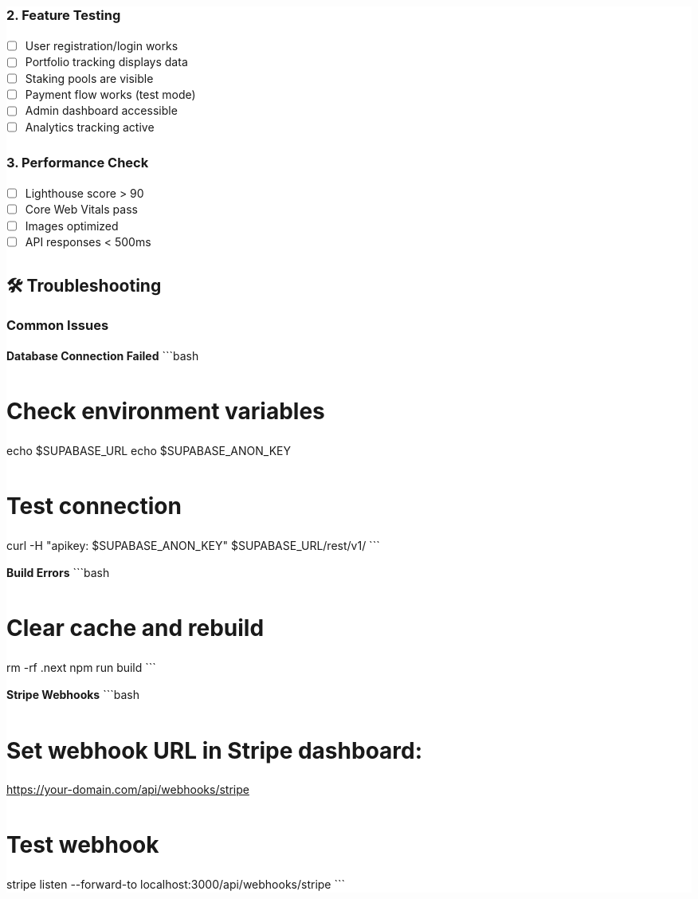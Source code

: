### 2. Feature Testing
- [ ] User registration/login works
- [ ] Portfolio tracking displays data
- [ ] Staking pools are visible
- [ ] Payment flow works (test mode)
- [ ] Admin dashboard accessible
- [ ] Analytics tracking active

### 3. Performance Check
- [ ] Lighthouse score > 90
- [ ] Core Web Vitals pass
- [ ] Images optimized
- [ ] API responses < 500ms

## 🛠 Troubleshooting

### Common Issues

**Database Connection Failed**
\`\`\`bash
# Check environment variables
echo $SUPABASE_URL
echo $SUPABASE_ANON_KEY

# Test connection
curl -H "apikey: $SUPABASE_ANON_KEY" $SUPABASE_URL/rest/v1/
\`\`\`

**Build Errors**
\`\`\`bash
# Clear cache and rebuild
rm -rf .next
npm run build
\`\`\`

**Stripe Webhooks**
\`\`\`bash
# Set webhook URL in Stripe dashboard:
https://your-domain.com/api/webhooks/stripe

# Test webhook
stripe listen --forward-to localhost:3000/api/webhooks/stripe
\`\`\`
